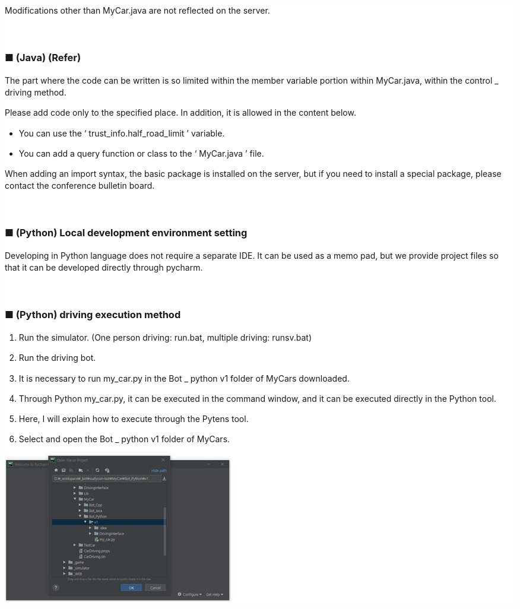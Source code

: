 Modifications other than MyCar.java are not reflected on the server.


<br>

### ■ (Java) (Refer)

The part where the code can be written is so limited within the member variable portion within MyCar.java, within the control _ driving method.

Please add code only to the specified place. In addition, it is allowed in the content below.

- You can use the ‘ trust_info.half_road_limit ’ variable.

- You can add a query function or class to the ‘ MyCar.java ’ file.

When adding an import syntax, the basic package is installed on the server, but if you need to install a special package, please contact the conference bulletin board.


<br>

### ■ (Python) Local development environment setting

Developing in Python language does not require a separate IDE. It can be used as a memo pad, but we provide project files so that it can be developed directly through pycharm.


<br>

### ■ (Python) driving execution method

1. Run the simulator. (One person driving: run.bat, multiple driving: runsv.bat)

2. Run the driving bot.

3. It is necessary to run my_car.py in the Bot _ python v1 folder of MyCars downloaded.

4. Through Python my_car.py, it can be executed in the command window, and it can be executed directly in the Python tool.

5. Here, I will explain how to execute through the Pytens tool.

6. Select and open the Bot _ python v1 folder of MyCars.

<img src='./Images/python_detail_guide_1.jpg'>
